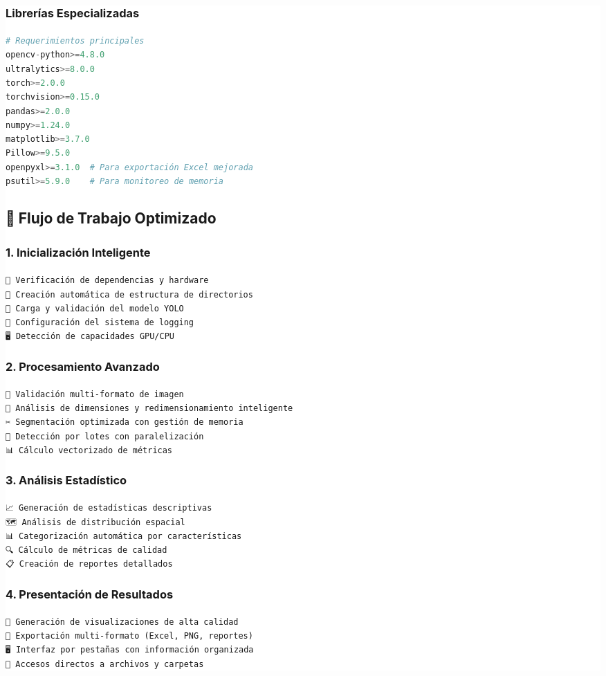### Librerías Especializadas
```python
# Requerimientos principales
opencv-python>=4.8.0
ultralytics>=8.0.0
torch>=2.0.0
torchvision>=0.15.0
pandas>=2.0.0
numpy>=1.24.0
matplotlib>=3.7.0
Pillow>=9.5.0
openpyxl>=3.1.0  # Para exportación Excel mejorada
psutil>=5.9.0    # Para monitoreo de memoria
```

## 🚀 Flujo de Trabajo Optimizado

### 1. **Inicialización Inteligente**
```
🔄 Verificación de dependencias y hardware
📁 Creación automática de estructura de directorios
🤖 Carga y validación del modelo YOLO
💾 Configuración del sistema de logging
🖥️ Detección de capacidades GPU/CPU
```

### 2. **Procesamiento Avanzado**
```
📸 Validación multi-formato de imagen
📏 Análisis de dimensiones y redimensionamiento inteligente
✂️ Segmentación optimizada con gestión de memoria
🎯 Detección por lotes con paralelización
📊 Cálculo vectorizado de métricas
```

### 3. **Análisis Estadístico**
```
📈 Generación de estadísticas descriptivas
🗺️ Análisis de distribución espacial
📊 Categorización automática por características
🔍 Cálculo de métricas de calidad
📋 Creación de reportes detallados
```

### 4. **Presentación de Resultados**
```
🎨 Generación de visualizaciones de alta calidad
💾 Exportación multi-formato (Excel, PNG, reportes)
🖥️ Interfaz por pestañas con información organizada
🔗 Accesos directos a archivos y carpetas
```
